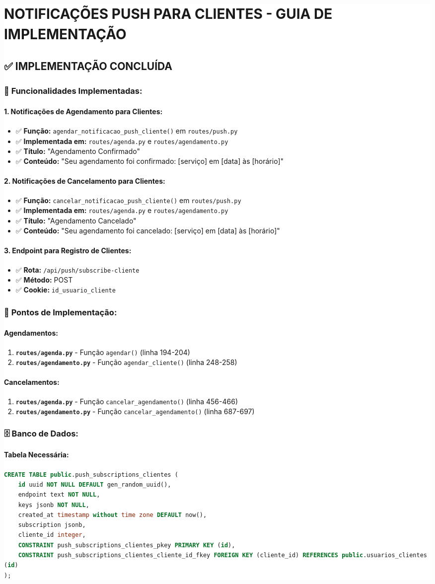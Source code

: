 # NOTIFICAÇÕES PUSH PARA CLIENTES - GUIA DE IMPLEMENTAÇÃO

## ✅ **IMPLEMENTAÇÃO CONCLUÍDA**

### 🔔 **Funcionalidades Implementadas:**

#### **1. Notificações de Agendamento para Clientes:**
- ✅ **Função:** `agendar_notificacao_push_cliente()` em `routes/push.py`
- ✅ **Implementada em:** `routes/agenda.py` e `routes/agendamento.py`
- ✅ **Título:** "Agendamento Confirmado"
- ✅ **Conteúdo:** "Seu agendamento foi confirmado: [serviço] em [data] às [horário]"

#### **2. Notificações de Cancelamento para Clientes:**
- ✅ **Função:** `cancelar_notificacao_push_cliente()` em `routes/push.py`
- ✅ **Implementada em:** `routes/agenda.py` e `routes/agendamento.py`
- ✅ **Título:** "Agendamento Cancelado"
- ✅ **Conteúdo:** "Seu agendamento foi cancelado: [serviço] em [data] às [horário]"

#### **3. Endpoint para Registro de Clientes:**
- ✅ **Rota:** `/api/push/subscribe-cliente`
- ✅ **Método:** POST
- ✅ **Cookie:** `id_usuario_cliente`

### 📍 **Pontos de Implementação:**

#### **Agendamentos:**
1. **`routes/agenda.py`** - Função `agendar()` (linha 194-204)
2. **`routes/agendamento.py`** - Função `agendar_cliente()` (linha 248-258)

#### **Cancelamentos:**
1. **`routes/agenda.py`** - Função `cancelar_agendamento()` (linha 456-466)
2. **`routes/agendamento.py`** - Função `cancelar_agendamento()` (linha 687-697)

### 🗄️ **Banco de Dados:**

#### **Tabela Necessária:**
```sql
CREATE TABLE public.push_subscriptions_clientes (
    id uuid NOT NULL DEFAULT gen_random_uuid(),
    endpoint text NOT NULL,
    keys jsonb NOT NULL,
    created_at timestamp without time zone DEFAULT now(),
    subscription jsonb,
    cliente_id integer,
    CONSTRAINT push_subscriptions_clientes_pkey PRIMARY KEY (id),
    CONSTRAINT push_subscriptions_clientes_cliente_id_fkey FOREIGN KEY (cliente_id) REFERENCES public.usuarios_clientes(id)
);
```
